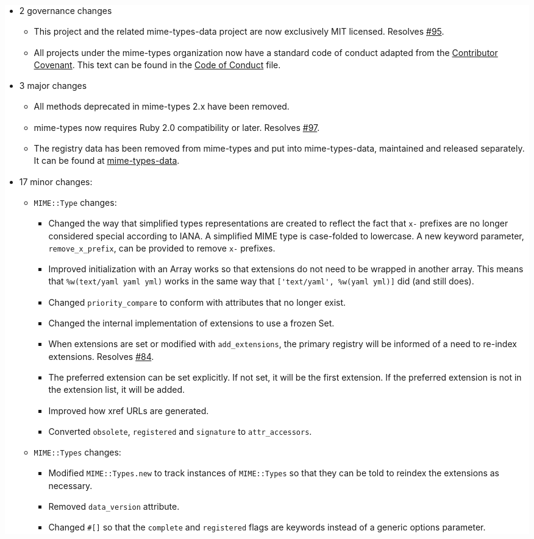 - 2 governance changes

  - This project and the related mime-types-data project are now exclusively MIT
    licensed. Resolves [#95][pull-95].

  - All projects under the mime-types organization now have a standard code of
    conduct adapted from the [Contributor Covenant][contributor covenant]. This
    text can be found in the [Code of Conduct][code of conduct] file.

- 3 major changes

  - All methods deprecated in mime-types 2.x have been removed.

  - mime-types now requires Ruby 2.0 compatibility or later. Resolves
    [#97][pull-97].

  - The registry data has been removed from mime-types and put into
    mime-types-data, maintained and released separately. It can be found at
    [mime-types-data][mime-types-data].

- 17 minor changes:

  - `MIME::Type` changes:

    - Changed the way that simplified types representations are created to
      reflect the fact that `x-` prefixes are no longer considered special
      according to IANA. A simplified MIME type is case-folded to lowercase. A
      new keyword parameter, `remove_x_prefix`, can be provided to remove `x-`
      prefixes.

    - Improved initialization with an Array works so that extensions do not need
      to be wrapped in another array. This means that `%w(text/yaml yaml yml)`
      works in the same way that `['text/yaml', %w(yaml yml)]` did (and still
      does).

    - Changed `priority_compare` to conform with attributes that no longer
      exist.

    - Changed the internal implementation of extensions to use a frozen Set.

    - When extensions are set or modified with `add_extensions`, the primary
      registry will be informed of a need to re-index extensions. Resolves
      [#84][pull-84].

    - The preferred extension can be set explicitly. If not set, it will be the
      first extension. If the preferred extension is not in the extension list,
      it will be added.

    - Improved how xref URLs are generated.

    - Converted `obsolete`, `registered` and `signature` to `attr_accessors`.

  - `MIME::Types` changes:

    - Modified `MIME::Types.new` to track instances of `MIME::Types` so that
      they can be told to reindex the extensions as necessary.

    - Removed `data_version` attribute.

    - Changed `#[]` so that the `complete` and `registered` flags are keywords
      instead of a generic options parameter.


[code of conduct]: CODE_OF_CONDUCT.md
[contributor covenant]: http://contributor-covenant.org
[issue-117]: https://github.com/mime-types/ruby-mime-types/issues/117
[issue-127]: https://github.com/mime-types/ruby-mime-types/issues/127
[issue-134]: https://github.com/mime-types/ruby-mime-types/issues/134
[issue-136]: https://github.com/mime-types/ruby-mime-types/issues/136
[issue-148]: https://github.com/mime-types/ruby-mime-types/issues/148
[issue-166]: https://github.com/mime-types/ruby-mime-types/issues/166
[issue-177]: https://github.com/mime-types/ruby-mime-types/issues/177
[mime-types-data]: https://github.com/mime-types/mime-types-data
[pull-112]: https://github.com/mime-types/ruby-mime-types/pull/112
[pull-118]: https://github.com/mime-types/ruby-mime-types/pull/118
[pull-125]: https://github.com/mime-types/ruby-mime-types/pull/125
[pull-126]: https://github.com/mime-types/ruby-mime-types/pull/126
[pull-129]: https://github.com/mime-types/ruby-mime-types/pull/129
[pull-130]: https://github.com/mime-types/ruby-mime-types/pull/130
[pull-132]: https://github.com/mime-types/ruby-mime-types/pull/132
[pull-135]: https://github.com/mime-types/ruby-mime-types/pull/135
[pull-137]: https://github.com/mime-types/ruby-mime-types/pull/137
[pull-139]: https://github.com/mime-types/ruby-mime-types/pull/139
[pull-141]: https://github.com/mime-types/ruby-mime-types/pull/141
[pull-142]: https://github.com/mime-types/ruby-mime-types/pull/142
[pull-146]: https://github.com/mime-types/ruby-mime-types/pull/146
[pull-147]: https://github.com/mime-types/ruby-mime-types/pull/147
[pull-149]: https://github.com/mime-types/ruby-mime-types/pull/149
[pull-150]: https://github.com/mime-types/ruby-mime-types/pull/150
[pull-153]: https://github.com/mime-types/ruby-mime-types/pull/153
[pull-167]: https://github.com/mime-types/ruby-mime-types/pull/167
[pull-170]: https://github.com/mime-types/ruby-mime-types/pull/170
[pull-178]: https://github.com/mime-types/ruby-mime-types/pull/178
[pull-179]: https://github.com/mime-types/ruby-mime-types/pull/179
[pull-180]: https://github.com/mime-types/ruby-mime-types/pull/180
[pull-189]: https://github.com/mime-types/ruby-mime-types/pull/189
[pull-196]: https://github.com/mime-types/ruby-mime-types/pull/196
[pull-79]: https://github.com/mime-types/ruby-mime-types/pull/79
[pull-84]: https://github.com/mime-types/ruby-mime-types/pull/84
[pull-85]: https://github.com/mime-types/ruby-mime-types/pull/85
[pull-95]: https://github.com/mime-types/ruby-mime-types/pull/95
[pull-97]: https://github.com/mime-types/ruby-mime-types/pull/97
[tp]: https://guides.rubygems.org/trusted-publishing/
